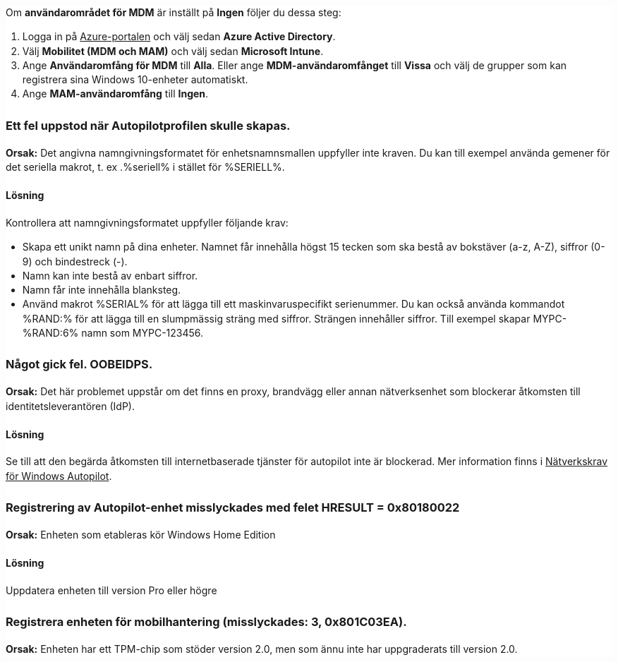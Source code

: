 Om **användarområdet för MDM** är inställt på **Ingen** följer du dessa steg: 
 
1. Logga in på [Azure-portalen](https://portal.azure.com/) och välj sedan **Azure Active Directory**.
2. Välj **Mobilitet (MDM och MAM)** och välj sedan **Microsoft Intune**.    
3. Ange **Användaromfång för MDM** till **Alla**. Eller ange **MDM-användaromfånget** till **Vissa** och välj de grupper som kan registrera sina Windows 10-enheter automatiskt.    
4. Ange **MAM-användaromfång** till **Ingen**.


### <a name="an-error-occurred-while-creating-autopilot-profile"></a>Ett fel uppstod när Autopilotprofilen skulle skapas.

**Orsak:** Det angivna namngivningsformatet för enhetsnamnsmallen uppfyller inte kraven. Du kan till exempel använda gemener för det seriella makrot, t. ex .%seriell% i stället för %SERIELL%.

#### <a name="resolution"></a>Lösning

Kontrollera att namngivningsformatet uppfyller följande krav:

- Skapa ett unikt namn på dina enheter. Namnet får innehålla högst 15 tecken som ska bestå av bokstäver (a-z, A-Z), siffror (0-9) och bindestreck (-).
- Namn kan inte bestå av enbart siffror.
- Namn får inte innehålla blanksteg.
- Använd makrot %SERIAL% för att lägga till ett maskinvaruspecifikt serienummer. Du kan också använda kommandot %RAND:<antal siffror>% för att lägga till en slumpmässig sträng med siffror. Strängen innehåller <antal siffror> siffror. Till exempel skapar MYPC-%RAND:6% namn som MYPC-123456.

### <a name="something-went-wrong-oobeidps"></a>Något gick fel. OOBEIDPS.

**Orsak:** Det här problemet uppstår om det finns en proxy, brandvägg eller annan nätverksenhet som blockerar åtkomsten till identitetsleverantören (IdP).

#### <a name="resolution"></a>Lösning
Se till att den begärda åtkomsten till internetbaserade tjänster för autopilot inte är blockerad. Mer information finns i [Nätverkskrav för Windows Autopilot](https://docs.microsoft.com/windows/deployment/windows-autopilot/windows-autopilot-requirements-network).

### <a name="autopilot-device-enrollment-failed-with-error-hresult--0x80180022"></a>Registrering av Autopilot-enhet misslyckades med felet HRESULT = 0x80180022

**Orsak:** Enheten som etableras kör Windows Home Edition

#### <a name="resolution"></a>Lösning
Uppdatera enheten till version Pro eller högre

### <a name="registering-your-device-for-mobile-management-failed3-0x801c03ea"></a>Registrera enheten för mobilhantering (misslyckades: 3, 0x801C03EA).

**Orsak:** Enheten har ett TPM-chip som stöder version 2.0, men som ännu inte har uppgraderats till version 2.0.
